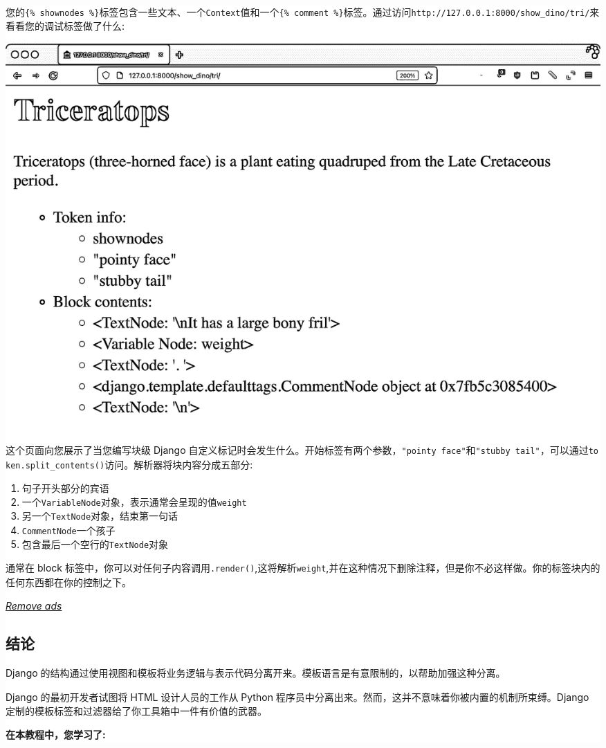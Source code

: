 您的`{% shownodes %}`标签包含一些文本、一个`Context`值和一个`{% comment %}`标签。通过访问`http://127.0.0.1:8000/show_dino/tri/`来看看您的调试标签做了什么:

[![Result of a example template with shownodes tag](img/49eeffc3b94990f73074646f2ba612bb.png)](https://files.realpython.com/media/tri.8e5c01e80c30.png)

这个页面向您展示了当您编写块级 Django 自定义标记时会发生什么。开始标签有两个参数，`"pointy face"`和`"stubby tail"`，可以通过`token.split_contents()`访问。解析器将块内容分成五部分:

1.  句子开头部分的宾语
2.  一个`VariableNode`对象，表示通常会呈现的值`weight`
3.  另一个`TextNode`对象，结束第一句话
4.  `CommentNode`一个孩子
5.  包含最后一个空行的`TextNode`对象

通常在 block 标签中，你可以对任何子内容调用`.render()`,这将解析`weight`,并在这种情况下删除注释，但是你不必这样做。你的标签块内的任何东西都在你的控制之下。

[*Remove ads*](/account/join/)

## 结论

Django 的结构通过使用视图和模板将业务逻辑与表示代码分离开来。模板语言是有意限制的，以帮助加强这种分离。

Django 的最初开发者试图将 HTML 设计人员的工作从 Python 程序员中分离出来。然而，这并不意味着你被内置的机制所束缚。Django 定制的模板标签和过滤器给了你工具箱中一件有价值的武器。

**在本教程中，您学习了:**
